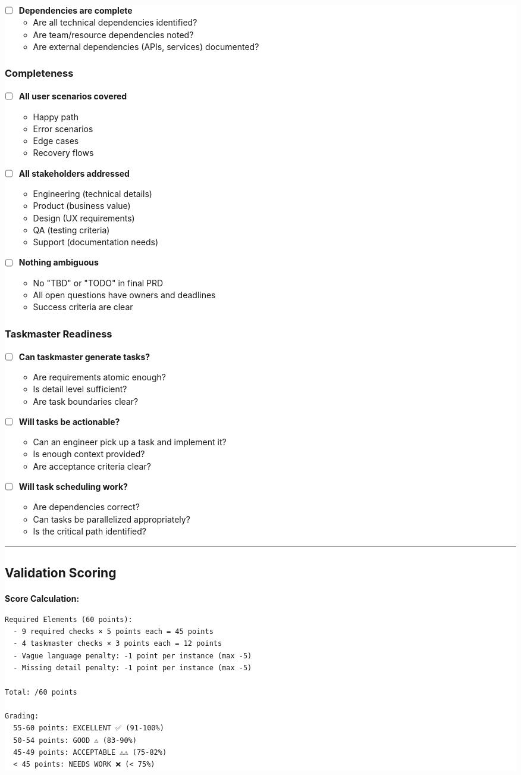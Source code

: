 - [ ] **Dependencies are complete**
  - Are all technical dependencies identified?
  - Are team/resource dependencies noted?
  - Are external dependencies (APIs, services) documented?

### Completeness

- [ ] **All user scenarios covered**
  - Happy path
  - Error scenarios
  - Edge cases
  - Recovery flows

- [ ] **All stakeholders addressed**
  - Engineering (technical details)
  - Product (business value)
  - Design (UX requirements)
  - QA (testing criteria)
  - Support (documentation needs)

- [ ] **Nothing ambiguous**
  - No "TBD" or "TODO" in final PRD
  - All open questions have owners and deadlines
  - Success criteria are clear

### Taskmaster Readiness

- [ ] **Can taskmaster generate tasks?**
  - Are requirements atomic enough?
  - Is detail level sufficient?
  - Are task boundaries clear?

- [ ] **Will tasks be actionable?**
  - Can an engineer pick up a task and implement it?
  - Is enough context provided?
  - Are acceptance criteria clear?

- [ ] **Will task scheduling work?**
  - Are dependencies correct?
  - Can tasks be parallelized appropriately?
  - Is the critical path identified?

---

## Validation Scoring

**Score Calculation:**

```
Required Elements (60 points):
  - 9 required checks × 5 points each = 45 points
  - 4 taskmaster checks × 3 points each = 12 points
  - Vague language penalty: -1 point per instance (max -5)
  - Missing detail penalty: -1 point per instance (max -5)

Total: /60 points

Grading:
  55-60 points: EXCELLENT ✅ (91-100%)
  50-54 points: GOOD ⚠️ (83-90%)
  45-49 points: ACCEPTABLE ⚠️⚠️ (75-82%)
  < 45 points: NEEDS WORK ❌ (< 75%)
```
